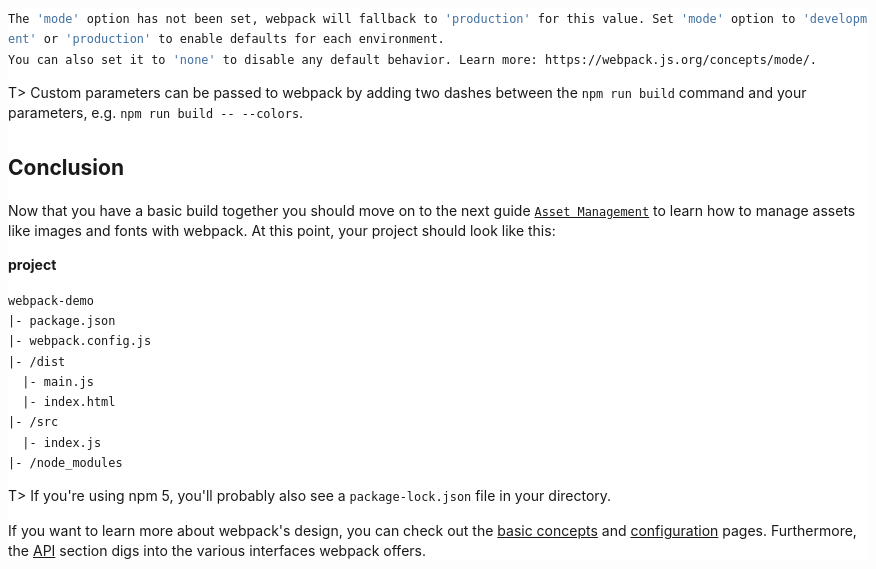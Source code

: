 ``` bash
The 'mode' option has not been set, webpack will fallback to 'production' for this value. Set 'mode' option to 'development' or 'production' to enable defaults for each environment.
You can also set it to 'none' to disable any default behavior. Learn more: https://webpack.js.org/concepts/mode/.
```

T> Custom parameters can be passed to webpack by adding two dashes between the `npm run build` command and your parameters, e.g. `npm run build -- --colors`.


## Conclusion

Now that you have a basic build together you should move on to the next guide [`Asset Management`](/guides/asset-management) to learn how to manage assets like images and fonts with webpack. At this point, your project should look like this:

__project__

``` diff
webpack-demo
|- package.json
|- webpack.config.js
|- /dist
  |- main.js
  |- index.html
|- /src
  |- index.js
|- /node_modules
```

T> If you're using npm 5, you'll probably also see a `package-lock.json` file in your directory.

If you want to learn more about webpack's design, you can check out the [basic concepts](/concepts) and [configuration](/configuration) pages. Furthermore, the [API](/api) section digs into the various interfaces webpack offers.

